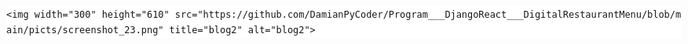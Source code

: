     <img width="300" height="610" src="https://github.com/DamianPyCoder/Program___DjangoReact___DigitalRestaurantMenu/blob/main/picts/screenshot_23.png" title="blog2" alt="blog2">
  </a>
</p>



